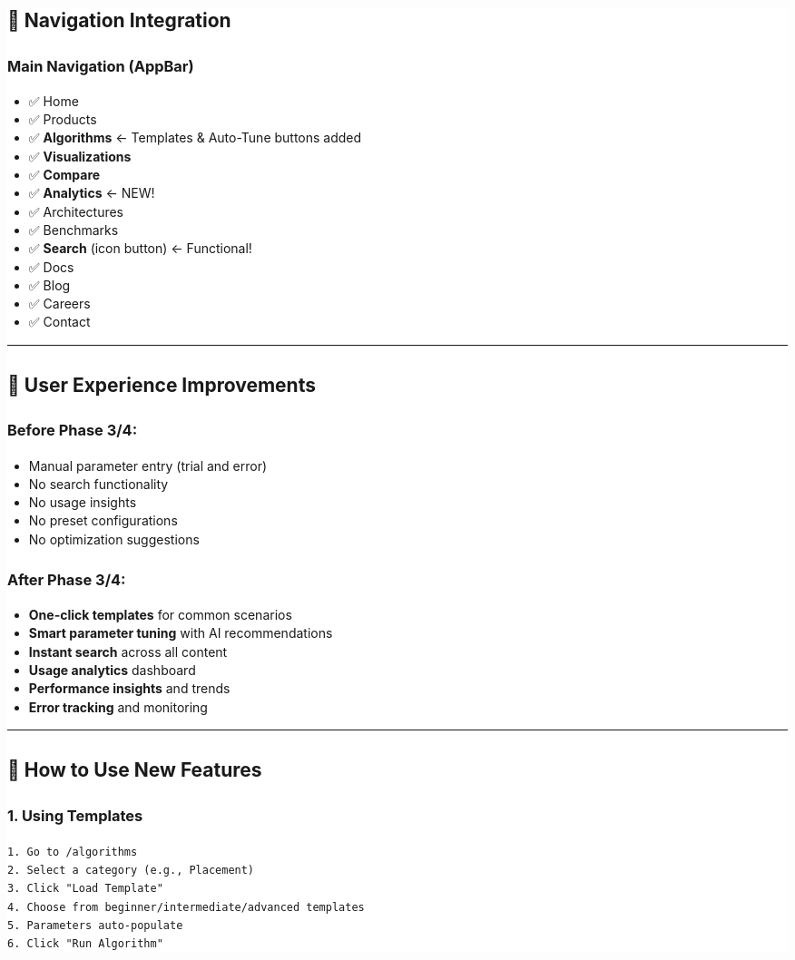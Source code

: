 
## 🔗 **Navigation Integration**

### Main Navigation (AppBar)
- ✅ Home
- ✅ Products
- ✅ **Algorithms** ← Templates & Auto-Tune buttons added
- ✅ **Visualizations**
- ✅ **Compare**
- ✅ **Analytics** ← NEW!
- ✅ Architectures
- ✅ Benchmarks
- ✅ **Search** (icon button) ← Functional!
- ✅ Docs
- ✅ Blog
- ✅ Careers
- ✅ Contact

---

## 🎨 **User Experience Improvements**

### Before Phase 3/4:
- Manual parameter entry (trial and error)
- No search functionality
- No usage insights
- No preset configurations
- No optimization suggestions

### After Phase 3/4:
- **One-click templates** for common scenarios
- **Smart parameter tuning** with AI recommendations
- **Instant search** across all content
- **Usage analytics** dashboard
- **Performance insights** and trends
- **Error tracking** and monitoring

---

## 🚀 **How to Use New Features**

### 1. Using Templates
```
1. Go to /algorithms
2. Select a category (e.g., Placement)
3. Click "Load Template"
4. Choose from beginner/intermediate/advanced templates
5. Parameters auto-populate
6. Click "Run Algorithm"
```
